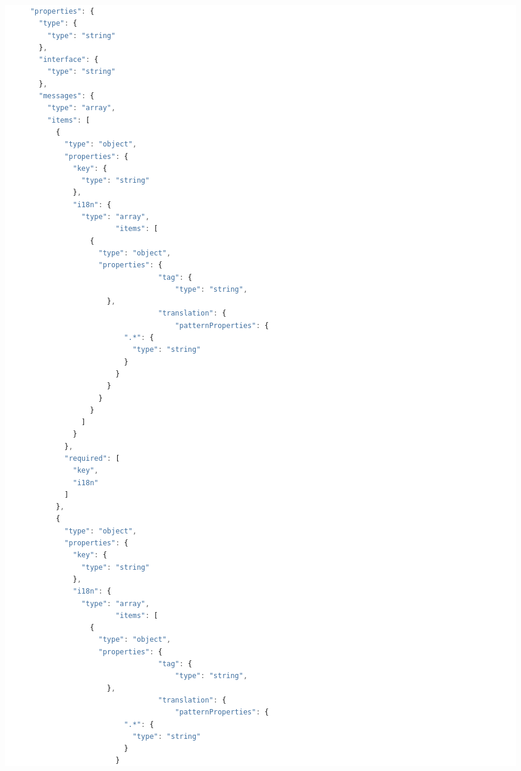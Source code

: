 ```javascript
      "properties": {
        "type": {
          "type": "string"
        },
        "interface": {
          "type": "string"
        },
        "messages": {
          "type": "array",
          "items": [
            {
              "type": "object",
              "properties": {
                "key": {
                  "type": "string"
                },
                "i18n": {
                  "type": "array",
				          "items": [
                    {
                      "type": "object",
                      "properties": {
						            "tag": {
							            "type": "string",
                        },
						            "translation": {
							            "patternProperties": {
                            ".*": {
                              "type": "string"
                            }
                          }
                        }
                      }
                    }
                  ]
                }
              },
              "required": [
                "key",
                "i18n"
              ]
            },
            {
              "type": "object",
              "properties": {
                "key": {
                  "type": "string"
                },
                "i18n": {
                  "type": "array",
				          "items": [
                    {
                      "type": "object",
                      "properties": {
						            "tag": {
							            "type": "string",
                        },
						            "translation": {
							            "patternProperties": {
                            ".*": {
                              "type": "string"
                            }
                          }
```